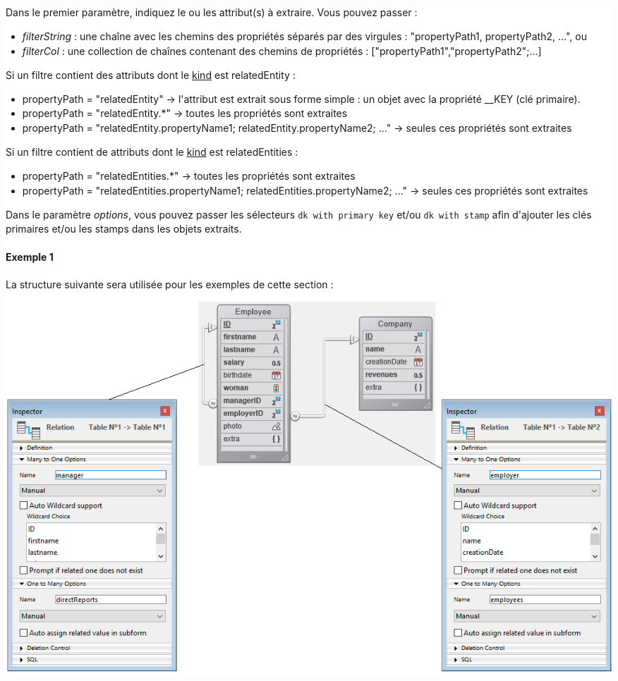 
Dans le premier paramètre, indiquez le ou les attribut(s) à extraire. Vous pouvez passer :

*   *filterString* : une chaîne avec les chemins des propriétés séparés par des virgules : "propertyPath1, propertyPath2, ...", ou
*   *filterCol* : une collection de chaînes contenant des chemins de propriétés : \["propertyPath1","propertyPath2";...]

Si un filtre contient des attributs dont le [kind](DataClassAttributeClass.md#kind) est relatedEntity :

*   propertyPath = "relatedEntity" -> l'attribut est extrait sous forme simple : un objet avec la propriété \_\_KEY (clé primaire).
*   propertyPath = "relatedEntity.*" -> toutes les propriétés sont extraites
*   propertyPath = "relatedEntity.propertyName1; relatedEntity.propertyName2; ..." -> seules ces propriétés sont extraites

Si un filtre contient de attributs dont le [kind](DataClassAttributeClass.md#kind) est relatedEntities :

*   propertyPath = "relatedEntities.*" -> toutes les propriétés sont extraites
*   propertyPath = "relatedEntities.propertyName1; relatedEntities.propertyName2; ..." -> seules ces propriétés sont extraites

Dans le paramètre *options*, vous pouvez passer les sélecteurs `dk with primary key` et/ou `dk with stamp` afin d'ajouter les clés primaires et/ou les stamps dans les objets extraits.


#### Exemple 1

La structure suivante sera utilisée pour les exemples de cette section :

![](assets/en/API/dataclassAttribute4.png)
